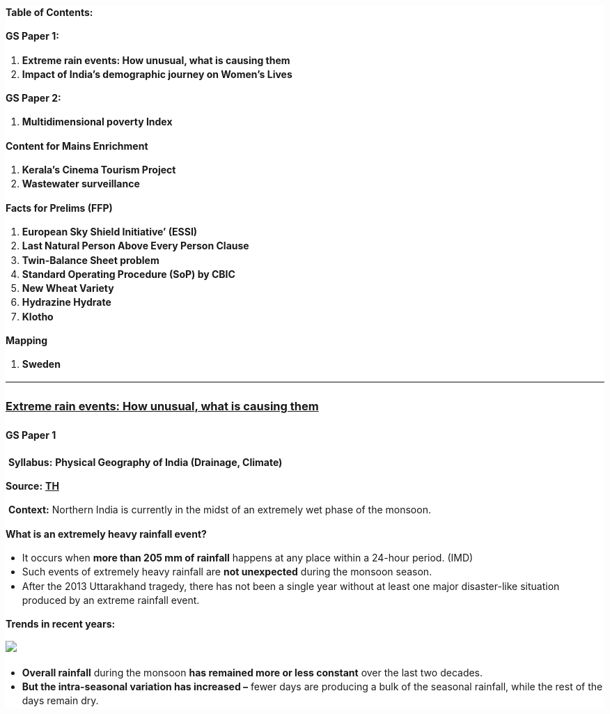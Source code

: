 **Table of Contents:**

**GS Paper 1:**

1. **Extreme rain events: How unusual, what is causing them**
2. **Impact of India’s demographic journey on Women’s Lives**

**GS Paper 2:**

1. **Multidimensional poverty Index**

**Content for Mains Enrichment**

1. **Kerala’s Cinema Tourism Project**
2. **Wastewater surveillance**

**Facts for Prelims (FFP)**

1. **European Sky Shield Initiative’ (ESSI)**
2. **Last Natural Person Above Every Person Clause**
3. **Twin-Balance Sheet problem**
4. **Standard Operating Procedure (SoP) by CBIC**
5. **New Wheat Variety**
6. **Hydrazine Hydrate**
7. **Klotho**

**Mapping**

1. **Sweden**

---

### [Extreme rain events: How unusual, what is causing them](https://www.insightsonindia.com/2023/07/12/extreme-rain-events-how-unusual-what-is-causing-them/)

#### **GS Paper 1**

 **Syllabus:** **Physical Geography of India (Drainage, Climate)**

**Source:** [**TH**](https://www.thehindu.com/sci-tech/science/north-india-himachal-rains-flood-climate-explained/article67064497.ece)

 **Context:** Northern India is currently in the midst of an extremely wet phase of the monsoon.

**What is an extremely heavy rainfall event?**

- It occurs when **more than 205 mm of rainfall** happens at any place within a 24-hour period. (IMD)
- Such events of extremely heavy rainfall are **not unexpected** during the monsoon season.
- After the 2013 Uttarakhand tragedy, there has not been a single year without at least one major disaster-like situation produced by an extreme rainfall event.

**Trends in recent years:**

[![](https://www.insightsonindia.com/wp-content/uploads/2023/07/trends.jpg?is-pending-load=1)](https://www.insightsonindia.com/wp-content/uploads/2023/07/trends.jpg)

- **Overall rainfall** during the monsoon **has remained more or less constant** over the last two decades.
- **But the intra-seasonal variation has increased –** fewer days are producing a bulk of the seasonal rainfall, while the rest of the days remain dry.
